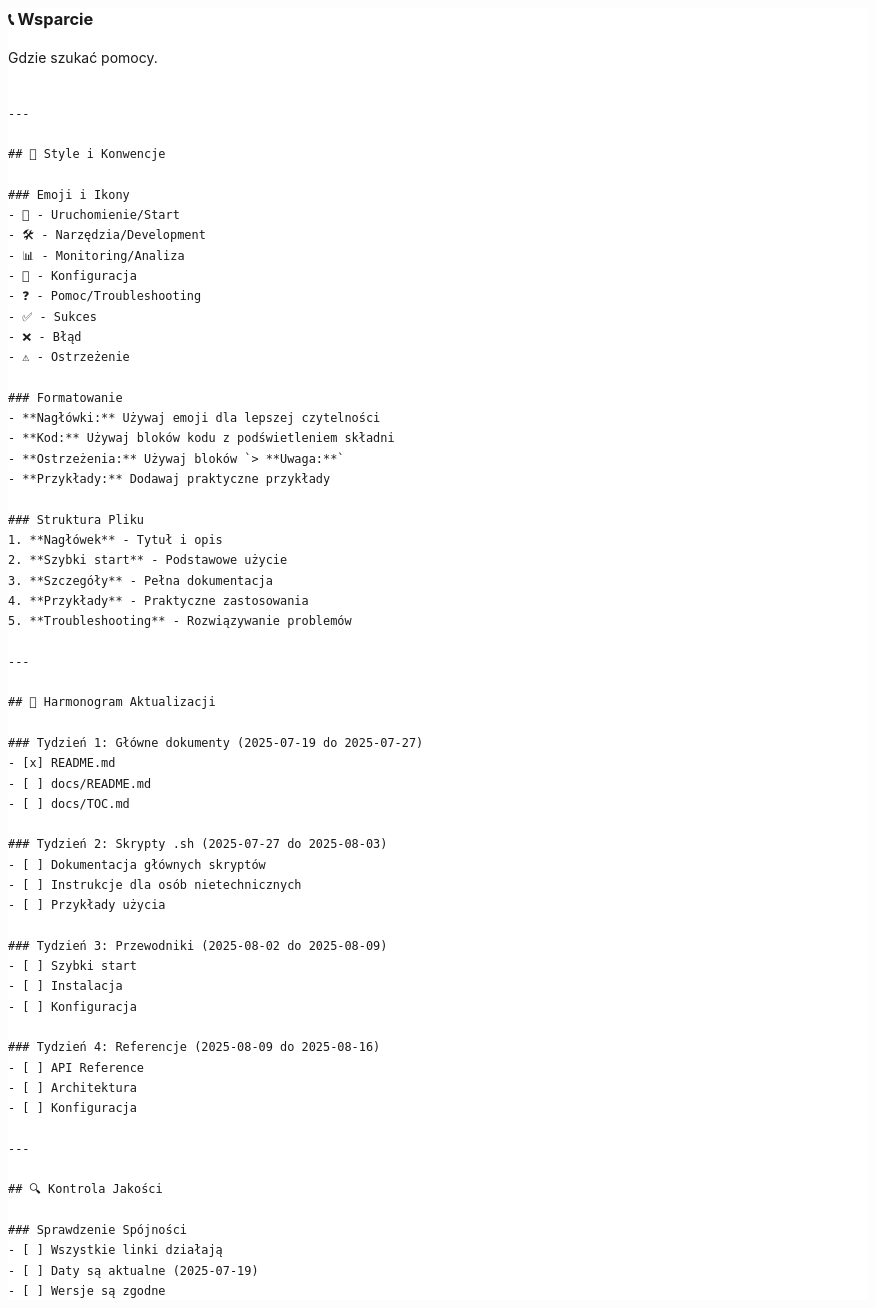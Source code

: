 ### 📞 Wsparcie
Gdzie szukać pomocy.
```

---

## 🎨 Style i Konwencje

### Emoji i Ikony
- 🚀 - Uruchomienie/Start
- 🛠️ - Narzędzia/Development
- 📊 - Monitoring/Analiza
- 🔧 - Konfiguracja
- ❓ - Pomoc/Troubleshooting
- ✅ - Sukces
- ❌ - Błąd
- ⚠️ - Ostrzeżenie

### Formatowanie
- **Nagłówki:** Używaj emoji dla lepszej czytelności
- **Kod:** Używaj bloków kodu z podświetleniem składni
- **Ostrzeżenia:** Używaj bloków `> **Uwaga:**`
- **Przykłady:** Dodawaj praktyczne przykłady

### Struktura Pliku
1. **Nagłówek** - Tytuł i opis
2. **Szybki start** - Podstawowe użycie
3. **Szczegóły** - Pełna dokumentacja
4. **Przykłady** - Praktyczne zastosowania
5. **Troubleshooting** - Rozwiązywanie problemów

---

## 📅 Harmonogram Aktualizacji

### Tydzień 1: Główne dokumenty (2025-07-19 do 2025-07-27)
- [x] README.md
- [ ] docs/README.md
- [ ] docs/TOC.md

### Tydzień 2: Skrypty .sh (2025-07-27 do 2025-08-03)
- [ ] Dokumentacja głównych skryptów
- [ ] Instrukcje dla osób nietechnicznych
- [ ] Przykłady użycia

### Tydzień 3: Przewodniki (2025-08-02 do 2025-08-09)
- [ ] Szybki start
- [ ] Instalacja
- [ ] Konfiguracja

### Tydzień 4: Referencje (2025-08-09 do 2025-08-16)
- [ ] API Reference
- [ ] Architektura
- [ ] Konfiguracja

---

## 🔍 Kontrola Jakości

### Sprawdzenie Spójności
- [ ] Wszystkie linki działają
- [ ] Daty są aktualne (2025-07-19)
- [ ] Wersje są zgodne
```